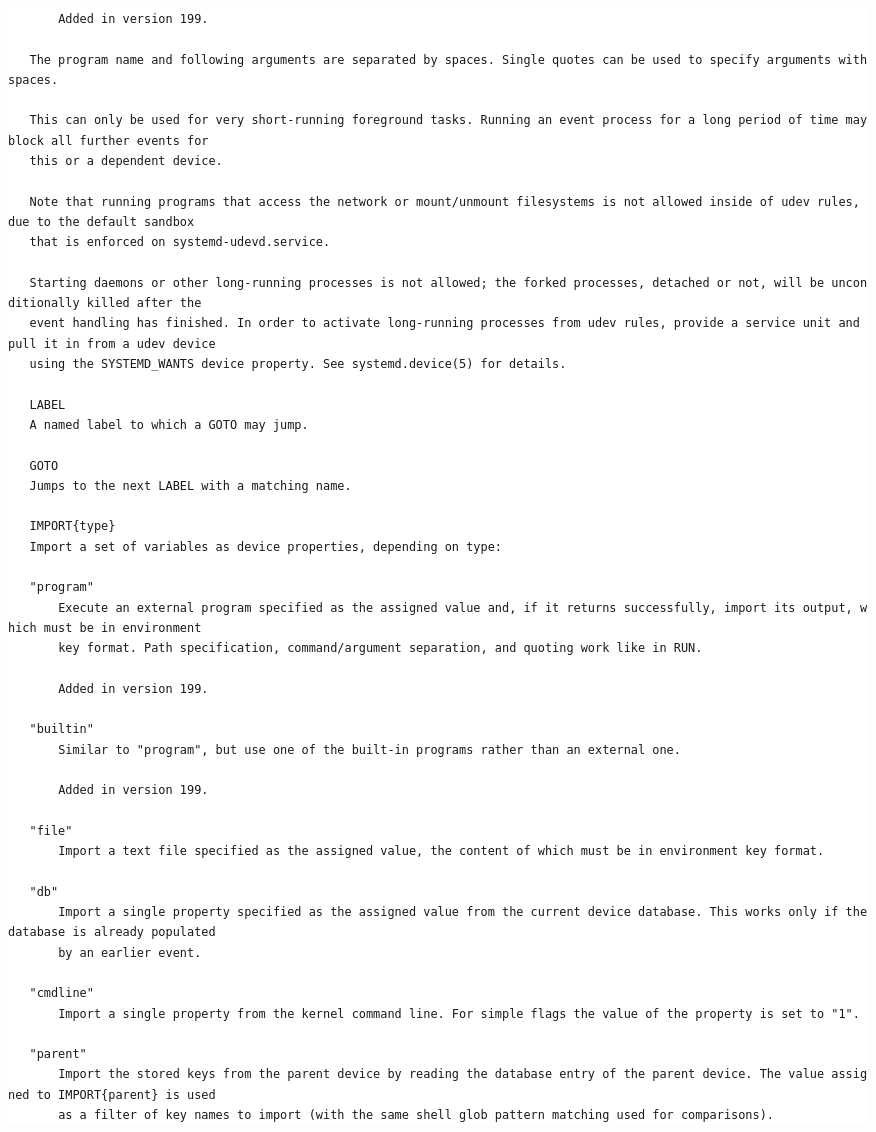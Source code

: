 	       Added in version 199.

	   The program name and following arguments are separated by spaces. Single quotes can be used to specify arguments with spaces.

	   This can only be used for very short-running foreground tasks. Running an event process for a long period of time may block all further events for
	   this or a dependent device.

	   Note that running programs that access the network or mount/unmount filesystems is not allowed inside of udev rules, due to the default sandbox
	   that is enforced on systemd-udevd.service.

	   Starting daemons or other long-running processes is not allowed; the forked processes, detached or not, will be unconditionally killed after the
	   event handling has finished. In order to activate long-running processes from udev rules, provide a service unit and pull it in from a udev device
	   using the SYSTEMD_WANTS device property. See systemd.device(5) for details.

       LABEL
	   A named label to which a GOTO may jump.

       GOTO
	   Jumps to the next LABEL with a matching name.

       IMPORT{type}
	   Import a set of variables as device properties, depending on type:

	   "program"
	       Execute an external program specified as the assigned value and, if it returns successfully, import its output, which must be in environment
	       key format. Path specification, command/argument separation, and quoting work like in RUN.

	       Added in version 199.

	   "builtin"
	       Similar to "program", but use one of the built-in programs rather than an external one.

	       Added in version 199.

	   "file"
	       Import a text file specified as the assigned value, the content of which must be in environment key format.

	   "db"
	       Import a single property specified as the assigned value from the current device database. This works only if the database is already populated
	       by an earlier event.

	   "cmdline"
	       Import a single property from the kernel command line. For simple flags the value of the property is set to "1".

	   "parent"
	       Import the stored keys from the parent device by reading the database entry of the parent device. The value assigned to IMPORT{parent} is used
	       as a filter of key names to import (with the same shell glob pattern matching used for comparisons).

